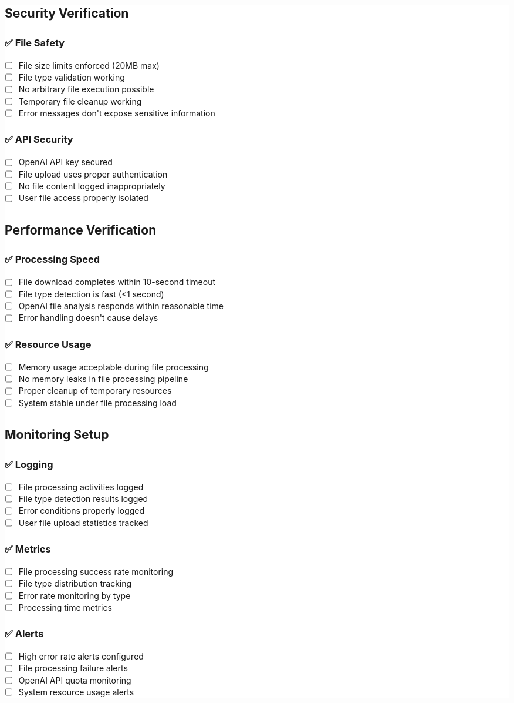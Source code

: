 ## Security Verification

### ✅ File Safety
- [ ] File size limits enforced (20MB max)
- [ ] File type validation working
- [ ] No arbitrary file execution possible
- [ ] Temporary file cleanup working
- [ ] Error messages don't expose sensitive information

### ✅ API Security
- [ ] OpenAI API key secured
- [ ] File upload uses proper authentication
- [ ] No file content logged inappropriately
- [ ] User file access properly isolated

## Performance Verification

### ✅ Processing Speed
- [ ] File download completes within 10-second timeout
- [ ] File type detection is fast (<1 second)
- [ ] OpenAI file analysis responds within reasonable time
- [ ] Error handling doesn't cause delays

### ✅ Resource Usage
- [ ] Memory usage acceptable during file processing
- [ ] No memory leaks in file processing pipeline
- [ ] Proper cleanup of temporary resources
- [ ] System stable under file processing load

## Monitoring Setup

### ✅ Logging
- [ ] File processing activities logged
- [ ] File type detection results logged
- [ ] Error conditions properly logged
- [ ] User file upload statistics tracked

### ✅ Metrics
- [ ] File processing success rate monitoring
- [ ] File type distribution tracking
- [ ] Error rate monitoring by type
- [ ] Processing time metrics

### ✅ Alerts
- [ ] High error rate alerts configured
- [ ] File processing failure alerts
- [ ] OpenAI API quota monitoring
- [ ] System resource usage alerts
